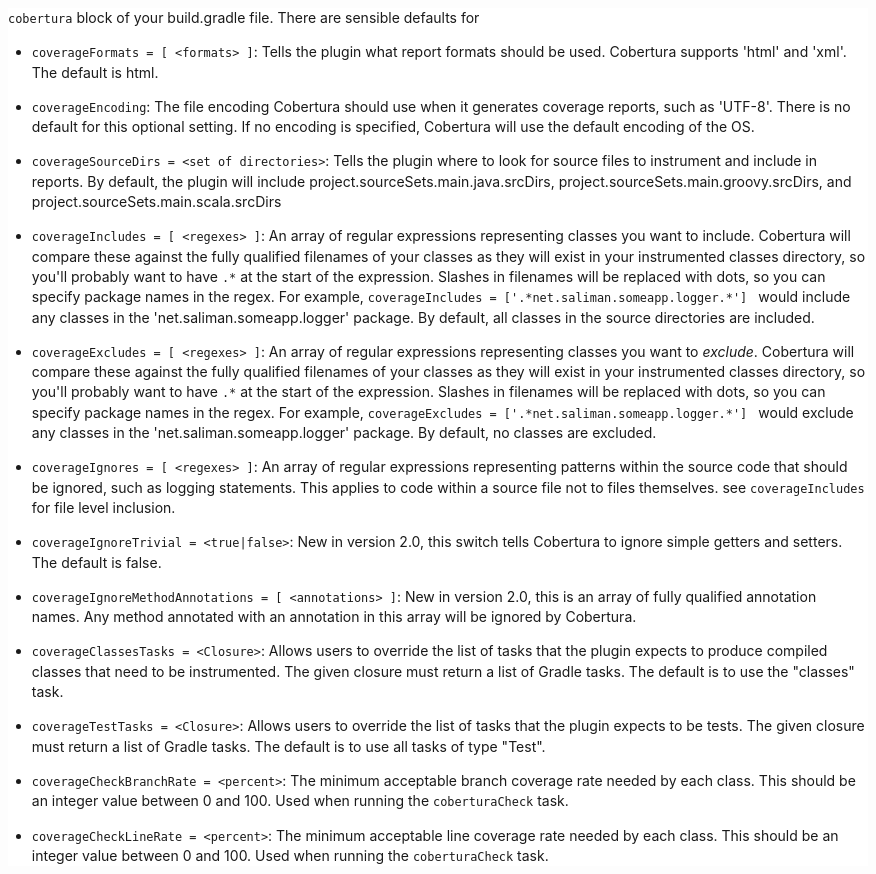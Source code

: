 ```cobertura``` block of your build.gradle file. There are sensible defaults for

- ```coverageFormats = [ <formats> ]```: Tells the plugin what report formats
  should be used.  Cobertura supports 'html' and 'xml'.  The default is html.

- ```coverageEncoding```: The file encoding Cobertura should use when it 
  generates coverage reports, such as 'UTF-8'.  There is no default for this
  optional setting.  If no encoding is specified, Cobertura will use the 
  default encoding of the OS.
  
- ```coverageSourceDirs = <set of directories>```: Tells the plugin where to
  look for source files to instrument and include in reports.  By default,
  the plugin will include project.sourceSets.main.java.srcDirs,
  project.sourceSets.main.groovy.srcDirs, and project.sourceSets.main.scala.srcDirs

- ```coverageIncludes = [ <regexes> ]```: An array of regular expressions
  representing classes you want to include.  Cobertura will compare these
  against the fully qualified filenames of your classes as they will exist in
  your instrumented classes directory, so you'll probably want to have ```.*```
  at the start of the expression.  Slashes in filenames will be replaced with
  dots, so you can specify package names in the regex.  For example,
  ```coverageIncludes = ['.*net.saliman.someapp.logger.*'] ``` would include
  any classes in the 'net.saliman.someapp.logger' package. By default, all
  classes in the source directories are included.

- ```coverageExcludes = [ <regexes> ]```: An array of regular expressions
  representing classes you want to *exclude*.  Cobertura will compare these
  against the fully qualified filenames of your classes as they will exist in
  your instrumented classes directory, so you'll probably want to have ```.*```
  at the start of the expression.  Slashes in filenames will be replaced with
  dots, so you can specify package names in the regex.  For example,
  ```coverageExcludes = ['.*net.saliman.someapp.logger.*'] ``` would exclude any
  classes in the 'net.saliman.someapp.logger' package.  By default, no classes
  are excluded.

- ```coverageIgnores = [ <regexes> ]```: An array of regular expressions
  representing patterns within the source code that should be ignored, such as
  logging statements.  This applies to code within a source file not to files
  themselves.  see ```coverageIncludes``` for file level inclusion.

- ```coverageIgnoreTrivial = <true|false>```: New in version 2.0, this switch
  tells Cobertura to ignore simple getters and setters.  The default is false.

- ```coverageIgnoreMethodAnnotations = [ <annotations> ]```: New in version
  2.0, this is an array of fully qualified annotation names.  Any method
  annotated with an annotation in this array will be ignored by Cobertura.

- ```coverageClassesTasks = <Closure>```: Allows users to override the list of
  tasks that the plugin expects to produce compiled classes that need to be
  instrumented.  The given closure must return a list of Gradle tasks.  The
  default is to use the "classes" task.

- ```coverageTestTasks = <Closure>```: Allows users to override the list of
  tasks that the plugin expects to be tests.  The given closure must return a
  list of Gradle tasks.  The default is to use all tasks of type "Test".

- ```coverageCheckBranchRate = <percent>```: The minimum acceptable branch
  coverage rate needed by each class. This should be an integer value between 0
  and 100.  Used when running the ```coberturaCheck``` task.

- ```coverageCheckLineRate = <percent>```: The minimum acceptable line coverage
  rate needed by each class. This should be an integer value between 0 and 100.
  Used when running the ```coberturaCheck``` task.

```